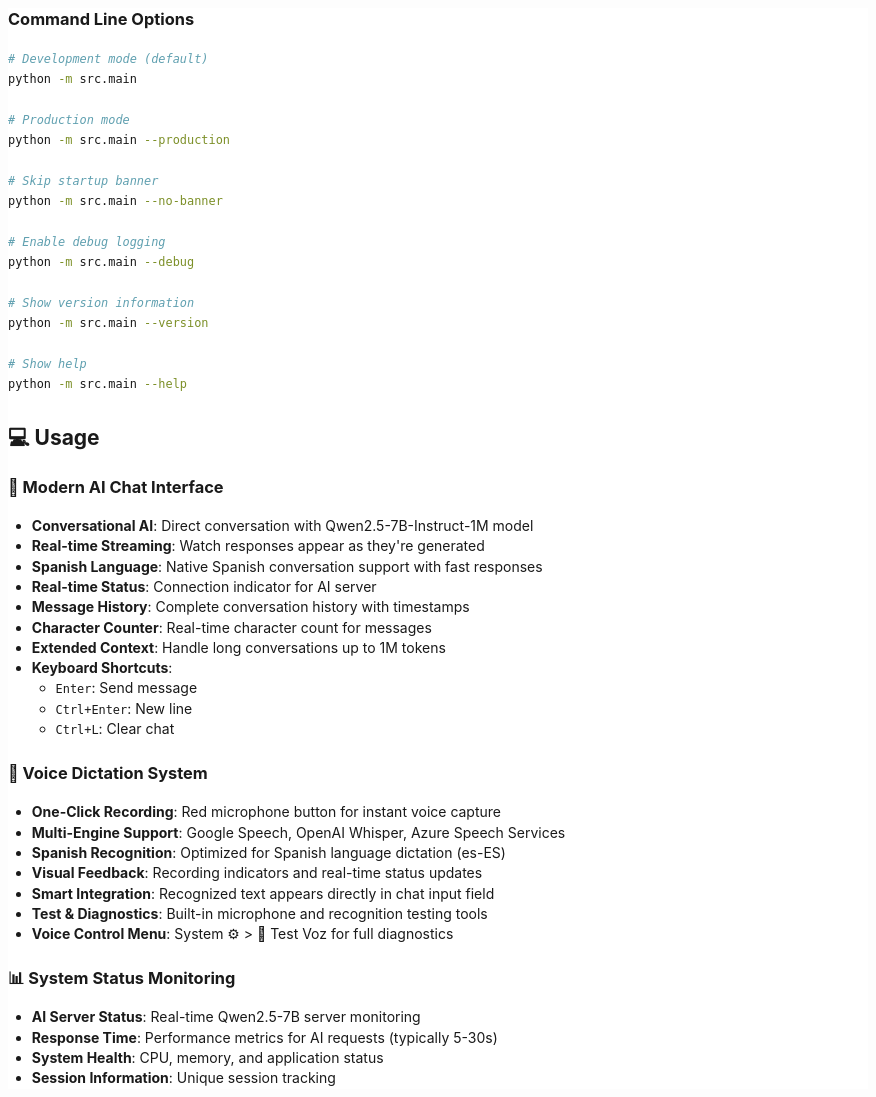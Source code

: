 ### Command Line Options

```bash
# Development mode (default)
python -m src.main

# Production mode
python -m src.main --production

# Skip startup banner
python -m src.main --no-banner

# Enable debug logging
python -m src.main --debug

# Show version information
python -m src.main --version

# Show help
python -m src.main --help
```

## 💻 Usage

### 🤖 Modern AI Chat Interface
- **Conversational AI**: Direct conversation with Qwen2.5-7B-Instruct-1M model
- **Real-time Streaming**: Watch responses appear as they're generated
- **Spanish Language**: Native Spanish conversation support with fast responses
- **Real-time Status**: Connection indicator for AI server
- **Message History**: Complete conversation history with timestamps
- **Character Counter**: Real-time character count for messages
- **Extended Context**: Handle long conversations up to 1M tokens
- **Keyboard Shortcuts**: 
  - `Enter`: Send message
  - `Ctrl+Enter`: New line
  - `Ctrl+L`: Clear chat

### 🎤 Voice Dictation System
- **One-Click Recording**: Red microphone button for instant voice capture
- **Multi-Engine Support**: Google Speech, OpenAI Whisper, Azure Speech Services
- **Spanish Recognition**: Optimized for Spanish language dictation (es-ES)
- **Visual Feedback**: Recording indicators and real-time status updates
- **Smart Integration**: Recognized text appears directly in chat input field
- **Test & Diagnostics**: Built-in microphone and recognition testing tools
- **Voice Control Menu**: System ⚙️ > 🎤 Test Voz for full diagnostics

### 📊 System Status Monitoring
- **AI Server Status**: Real-time Qwen2.5-7B server monitoring
- **Response Time**: Performance metrics for AI requests (typically 5-30s)
- **System Health**: CPU, memory, and application status
- **Session Information**: Unique session tracking
